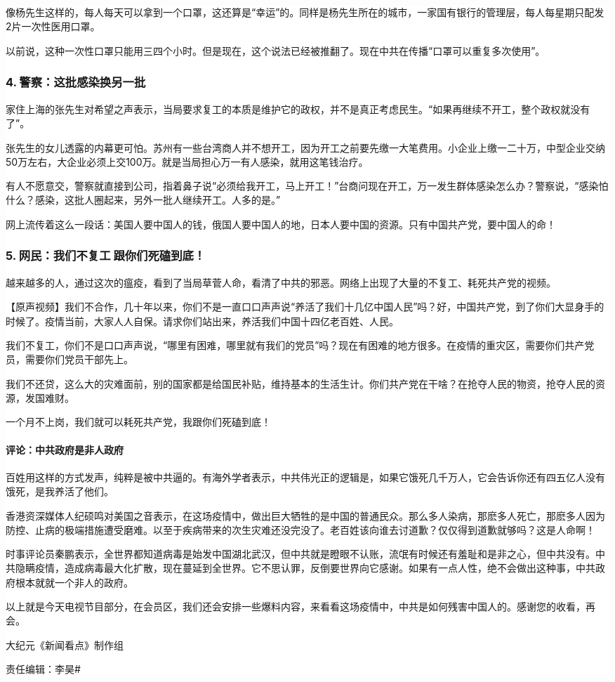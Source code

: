 </p>
<p>
 像杨先生这样的，每人每天可以拿到一个口罩，这还算是“幸运”的。同样是杨先生所在的城市，一家国有银行的管理层，每人每星期只配发2片一次性医用口罩。
</p>
<p>
 以前说，这种一次性口罩只能用三四个小时。但是现在，这个说法已经被推翻了。现在中共在传播“口罩可以重复多次使用”。
</p>
<h3>
 4. 警察：这批感染换另一批
</h3>
<p>
 家住上海的张先生对希望之声表示，当局要求复工的本质是维护它的政权，并不是真正考虑民生。“如果再继续不开工，整个政权就没有了”。
</p>
<p>
 张先生的女儿透露的内幕更可怕。苏州有一些台湾商人并不想开工，因为开工之前要先缴一大笔费用。小企业上缴一二十万，中型企业交纳50万左右，大企业必须上交100万。就是当局担心万一有人感染，就用这笔钱治疗。
</p>
<p>
 有人不愿意交，警察就直接到公司，指着鼻子说“必须给我开工，马上开工！”台商问现在开工，万一发生群体感染怎么办？警察说，“感染怕什么？感染，这批人圈起来，另外一批人继续开工。人多的是。”
</p>
<p>
 网上流传着这么一段话：美国人要中国人的钱，俄国人要中国人的地，日本人要中国的资源。只有中国共产党，要中国人的命！
</p>
<h3>
 5. 网民：我们不复工 跟你们死磕到底！
</h3>
<p>
 越来越多的人，通过这次的瘟疫，看到了当局草菅人命，看清了中共的邪恶。网络上出现了大量的不复工、耗死共产党的视频。
</p>
<p>
 【原声视频】我们不合作，几十年以来，你们不是一直口口声声说“养活了我们十几亿中国人民”吗？好，中国共产党，到了你们大显身手的时候了。疫情当前，大家人人自保。请求你们站出来，养活我们中国十四亿老百姓、人民。
</p>
<p>
 我们不复工，你们不是口口声声说，“哪里有困难，哪里就有我们的党员”吗？现在有困难的地方很多。在疫情的重灾区，需要你们共产党员，需要你们党员干部先上。
</p>
<p>
 我们不还贷，这么大的灾难面前，别的国家都是给国民补贴，维持基本的生活生计。你们共产党在干啥？在抢夺人民的物资，抢夺人民的资源，发国难财。
</p>
<p>
 一个月不上岗，我们就可以耗死共产党，我跟你们死磕到底！
</p>
<h4>
 评论：中共政府是非人政府
</h4>
<p>
 百姓用这样的方式发声，纯粹是被中共逼的。有海外学者表示，中共伟光正的逻辑是，如果它饿死几千万人，它会告诉你还有四五亿人没有饿死，是我养活了他们。
</p>
<p>
 香港资深媒体人纪硕鸣对美国之音表示，在这场疫情中，做出巨大牺牲的是中国的普通民众。那么多人染病，那麽多人死亡，那麽多人因为防控、止病的极端措施遭受磨难。以至于疾病带来的次生灾难还没完没了。老百姓该向谁去讨道歉？仅仅得到道歉就够吗？这是人命啊！
</p>
<p>
 时事评论员秦鹏表示，全世界都知道病毒是始发中国湖北武汉，但中共就是瞪眼不认账，流氓有时候还有羞耻和是非之心，但中共没有。中共隐瞒疫情，造成病毒最大化扩散，现在蔓延到全世界。它不思认罪，反倒要世界向它感谢。如果有一点人性，绝不会做出这种事，中共政府根本就就一个非人的政府。
</p>
<p>
 以上就是今天电视节目部分，在会员区，我们还会安排一些爆料内容，来看看这场疫情中，中共是如何残害中国人的。感谢您的收看，再会。
</p>
<p>
 大纪元《新闻看点》制作组
</p>
<p>
 责任编辑：李昊#